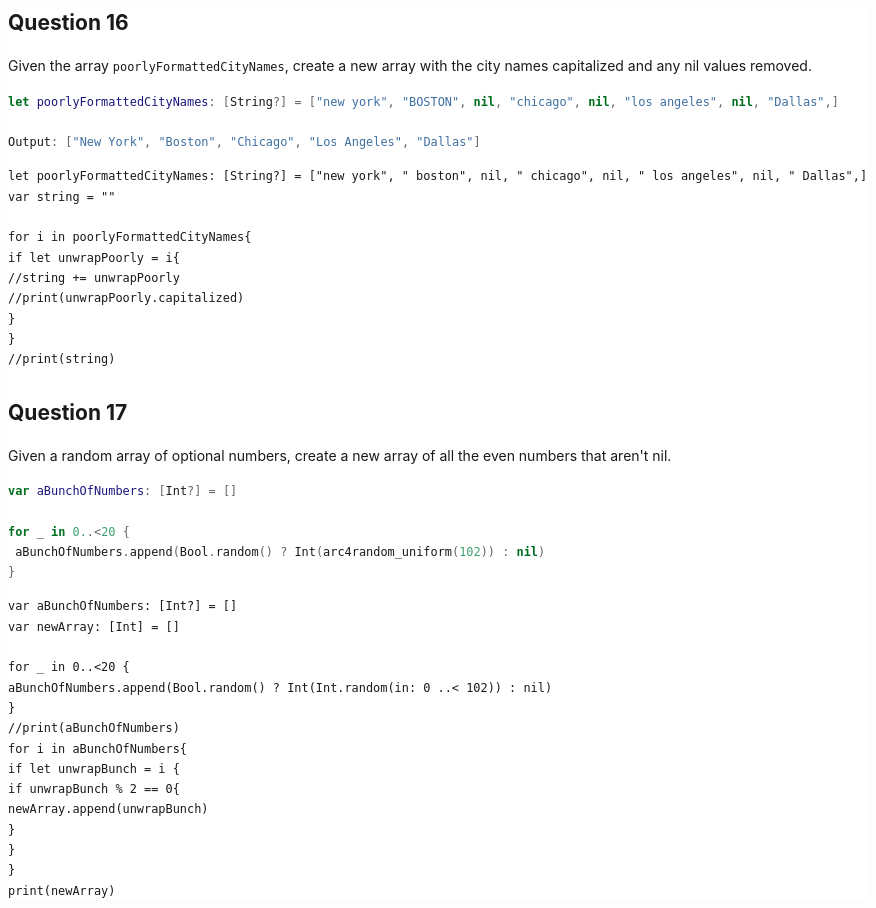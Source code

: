
## Question 16

Given the array `poorlyFormattedCityNames`, create a new array with the city names capitalized and any nil values removed.

```swift
let poorlyFormattedCityNames: [String?] = ["new york", "BOSTON", nil, "chicago", nil, "los angeles", nil, "Dallas",]

Output: ["New York", "Boston", "Chicago", "Los Angeles", "Dallas"]
```
```
let poorlyFormattedCityNames: [String?] = ["new york", " boston", nil, " chicago", nil, " los angeles", nil, " Dallas",]
var string = ""

for i in poorlyFormattedCityNames{
if let unwrapPoorly = i{
//string += unwrapPoorly
//print(unwrapPoorly.capitalized)
}
}
//print(string)
```

## Question 17

Given a random array of optional numbers, create a new array of all the even numbers that aren't nil.

```swift
var aBunchOfNumbers: [Int?] = []

for _ in 0..<20 {
 aBunchOfNumbers.append(Bool.random() ? Int(arc4random_uniform(102)) : nil)
}
```
```
var aBunchOfNumbers: [Int?] = []
var newArray: [Int] = []

for _ in 0..<20 {
aBunchOfNumbers.append(Bool.random() ? Int(Int.random(in: 0 ..< 102)) : nil)
}
//print(aBunchOfNumbers)
for i in aBunchOfNumbers{
if let unwrapBunch = i {
if unwrapBunch % 2 == 0{
newArray.append(unwrapBunch)
}
} 
}
print(newArray)
```
